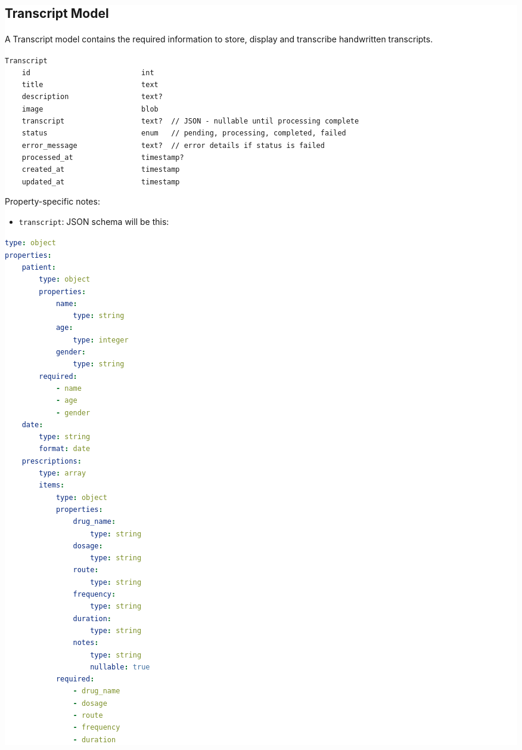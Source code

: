 ## Transcript Model

A Transcript model contains the required information to store, display and
transcribe handwritten transcripts.

```
Transcript
    id                          int
    title                       text
    description                 text?
    image                       blob
    transcript                  text?  // JSON - nullable until processing complete
    status                      enum   // pending, processing, completed, failed
    error_message               text?  // error details if status is failed
    processed_at                timestamp?
    created_at                  timestamp
    updated_at                  timestamp
```

Property-specific notes:

- `transcript`: JSON schema will be this:
```yaml
type: object
properties:
    patient:
        type: object
        properties:
            name:
                type: string
            age:
                type: integer
            gender:
                type: string
        required:
            - name
            - age
            - gender
    date:
        type: string
        format: date
    prescriptions:
        type: array
        items:
            type: object
            properties:
                drug_name:
                    type: string
                dosage:
                    type: string
                route:
                    type: string
                frequency:
                    type: string
                duration:
                    type: string
                notes:
                    type: string
                    nullable: true
            required:
                - drug_name
                - dosage
                - route
                - frequency
                - duration
```